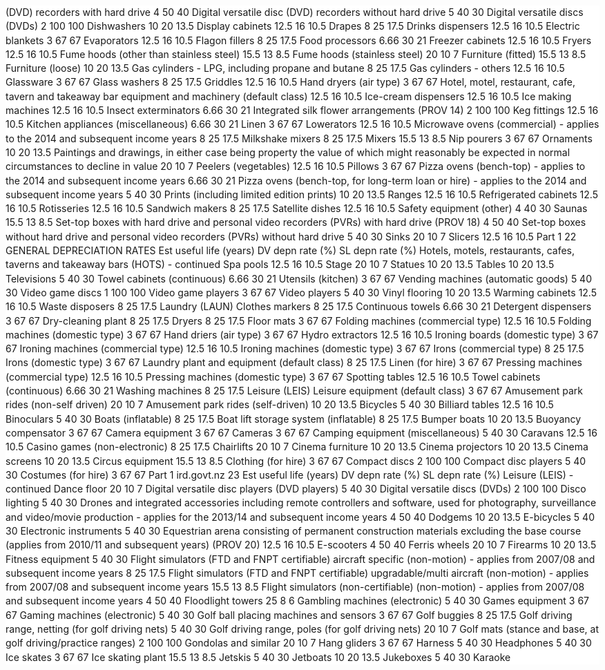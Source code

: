 (DVD) recorders with hard drive 4 50 40 Digital versatile disc (DVD) recorders without hard drive 5 40 30 Digital versatile discs (DVDs) 2 100 100 Dishwashers 10 20 13.5 Display cabinets 12.5 16 10.5 Drapes 8 25 17.5 Drinks dispensers 12.5 16 10.5 Electric blankets 3 67 67 Evaporators 12.5 16 10.5 Flagon fillers 8 25 17.5 Food processors 6.66 30 21 Freezer cabinets 12.5 16 10.5 Fryers 12.5 16 10.5 Fume hoods (other than stainless steel) 15.5 13 8.5 Fume hoods (stainless steel) 20 10 7 Furniture (fitted) 15.5 13 8.5 Furniture (loose) 10 20 13.5 Gas cylinders - LPG, including propane and butane 8 25 17.5 Gas cylinders - others 12.5 16 10.5 Glassware 3 67 67 Glass washers 8 25 17.5 Griddles 12.5 16 10.5 Hand dryers (air type) 3 67 67 Hotel, motel, restaurant, cafe, tavern and takeaway bar equipment and machinery (default class) 12.5 16 10.5 Ice-cream dispensers 12.5 16 10.5 Ice making machines 12.5 16 10.5 Insect exterminators 6.66 30 21 Integrated silk flower arrangements (PROV 14) 2 100 100 Keg fittings 12.5 16 10.5 Kitchen appliances (miscellaneous) 6.66 30 21 Linen 3 67 67 Lowerators 12.5 16 10.5 Microwave ovens (commercial) - applies to the 2014 and subsequent income years 8 25 17.5 Milkshake mixers 8 25 17.5 Mixers 15.5 13 8.5 Nip pourers 3 67 67 Ornaments 10 20 13.5 Paintings and drawings, in either case being property the value of which might reasonably be expected in normal circumstances to decline in value 20 10 7 Peelers (vegetables) 12.5 16 10.5 Pillows 3 67 67 Pizza ovens (bench-top) - applies to the 2014 and subsequent income years 6.66 30 21 Pizza ovens (bench-top, for long-term loan or hire) - applies to the 2014 and subsequent income years 5 40 30 Prints (including limited edition prints) 10 20 13.5 Ranges 12.5 16 10.5 Refrigerated cabinets 12.5 16 10.5 Rotisseries 12.5 16 10.5 Sandwich makers 8 25 17.5 Satellite dishes 12.5 16 10.5 Safety equipment (other) 4 40 30 Saunas 15.5 13 8.5 Set-top boxes with hard drive and personal video recorders (PVRs) with hard drive (PROV 18) 4 50 40 Set-top boxes without hard drive and personal video recorders (PVRs) without hard drive 5 40 30 Sinks 20 10 7 Slicers 12.5 16 10.5 Part 1 22 GENERAL DEPRECIATION RATES Est useful life (years) DV depn rate (%) SL depn rate (%) Hotels, motels, restaurants, cafes, taverns and takeaway bars (HOTS) - continued Spa pools 12.5 16 10.5 Stage 20 10 7 Statues 10 20 13.5 Tables 10 20 13.5 Televisions 5 40 30 Towel cabinets (continuous) 6.66 30 21 Utensils (kitchen) 3 67 67 Vending machines (automatic goods) 5 40 30 Video game discs 1 100 100 Video game players 3 67 67 Video players 5 40 30 Vinyl flooring 10 20 13.5 Warming cabinets 12.5 16 10.5 Waste disposers 8 25 17.5 Laundry (LAUN) Clothes markers 8 25 17.5 Continuous towels 6.66 30 21 Detergent dispensers 3 67 67 Dry-cleaning plant 8 25 17.5 Dryers 8 25 17.5 Floor mats 3 67 67 Folding machines (commercial type) 12.5 16 10.5 Folding machines (domestic type) 3 67 67 Hand driers (air type) 3 67 67 Hydro extractors 12.5 16 10.5 Ironing boards (domestic type) 3 67 67 Ironing machines (commercial type) 12.5 16 10.5 Ironing machines (domestic type) 3 67 67 Irons (commercial type) 8 25 17.5 Irons (domestic type) 3 67 67 Laundry plant and equipment (default class) 8 25 17.5 Linen (for hire) 3 67 67 Pressing machines (commercial type) 12.5 16 10.5 Pressing machines (domestic type) 3 67 67 Spotting tables 12.5 16 10.5 Towel cabinets (continuous) 6.66 30 21 Washing machines 8 25 17.5 Leisure (LEIS) Leisure equipment (default class) 3 67 67 Amusement park rides (non-self driven) 20 10 7 Amusement park rides (self-driven) 10 20 13.5 Bicycles 5 40 30 Billiard tables 12.5 16 10.5 Binoculars 5 40 30 Boats (inflatable) 8 25 17.5 Boat lift storage system (inflatable) 8 25 17.5 Bumper boats 10 20 13.5 Buoyancy compensator 3 67 67 Camera equipment 3 67 67 Cameras 3 67 67 Camping equipment (miscellaneous) 5 40 30 Caravans 12.5 16 10.5 Casino games (non-electronic) 8 25 17.5 Chairlifts 20 10 7 Cinema furniture 10 20 13.5 Cinema projectors 10 20 13.5 Cinema screens 10 20 13.5 Circus equipment 15.5 13 8.5 Clothing (for hire) 3 67 67 Compact discs 2 100 100 Compact disc players 5 40 30 Costumes (for hire) 3 67 67 Part 1 ird.govt.nz 23 Est useful life (years) DV depn rate (%) SL depn rate (%) Leisure (LEIS) - continued Dance floor 20 10 7 Digital versatile disc players (DVD players) 5 40 30 Digital versatile discs (DVDs) 2 100 100 Disco lighting 5 40 30 Drones and integrated accessories including remote controllers and software, used for photography, surveillance and video/movie production - applies for the 2013/14 and subsequent income years 4 50 40 Dodgems 10 20 13.5 E-bicycles 5 40 30 Electronic instruments 5 40 30 Equestrian arena consisting of permanent construction materials excluding the base course (applies from 2010/11 and subsequent years) (PROV 20) 12.5 16 10.5 E-scooters 4 50 40 Ferris wheels 20 10 7 Firearms 10 20 13.5 Fitness equipment 5 40 30 Flight simulators (FTD and FNPT certifiable) aircraft specific (non-motion) - applies from 2007/08 and subsequent income years 8 25 17.5 Flight simulators (FTD and FNPT certifiable) upgradable/multi aircraft (non-motion) - applies from 2007/08 and subsequent income years 15.5 13 8.5 Flight simulators (non-certifiable) (non-motion) - applies from 2007/08 and subsequent income years 4 50 40 Floodlight towers 25 8 6 Gambling machines (electronic) 5 40 30 Games equipment 3 67 67 Gaming machines (electronic) 5 40 30 Golf ball placing machines and sensors 3 67 67 Golf buggies 8 25 17.5 Golf driving range, netting (for golf driving nets) 5 40 30 Golf driving range, poles (for golf driving nets) 20 10 7 Golf mats (stance and base, at golf driving/practice ranges) 2 100 100 Gondolas and similar 20 10 7 Hang gliders 3 67 67 Harness 5 40 30 Headphones 5 40 30 Ice skates 3 67 67 Ice skating plant 15.5 13 8.5 Jetskis 5 40 30 Jetboats 10 20 13.5 Jukeboxes 5 40 30 Karaoke